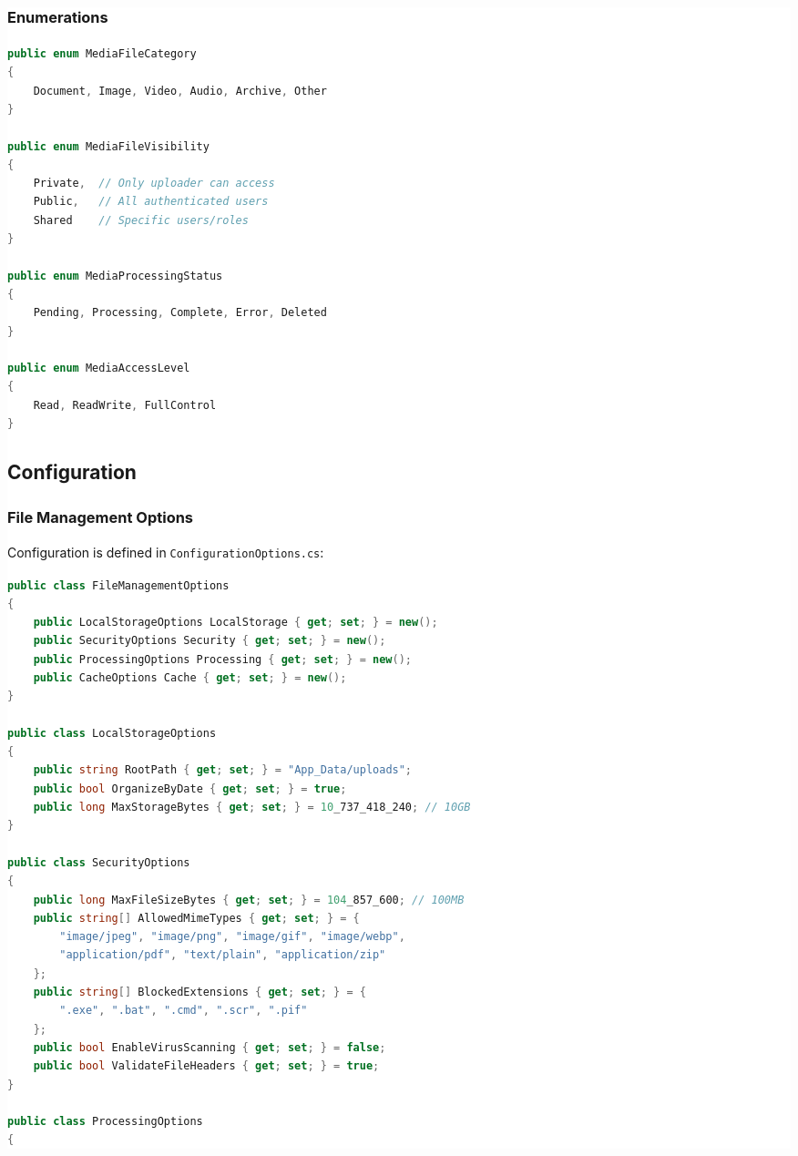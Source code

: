 ### Enumerations

```csharp
public enum MediaFileCategory
{
    Document, Image, Video, Audio, Archive, Other
}

public enum MediaFileVisibility
{
    Private,  // Only uploader can access
    Public,   // All authenticated users
    Shared    // Specific users/roles
}

public enum MediaProcessingStatus
{
    Pending, Processing, Complete, Error, Deleted
}

public enum MediaAccessLevel
{
    Read, ReadWrite, FullControl
}
```

## Configuration

### File Management Options

Configuration is defined in `ConfigurationOptions.cs`:

```csharp
public class FileManagementOptions
{
    public LocalStorageOptions LocalStorage { get; set; } = new();
    public SecurityOptions Security { get; set; } = new();
    public ProcessingOptions Processing { get; set; } = new();
    public CacheOptions Cache { get; set; } = new();
}

public class LocalStorageOptions
{
    public string RootPath { get; set; } = "App_Data/uploads";
    public bool OrganizeByDate { get; set; } = true;
    public long MaxStorageBytes { get; set; } = 10_737_418_240; // 10GB
}

public class SecurityOptions
{
    public long MaxFileSizeBytes { get; set; } = 104_857_600; // 100MB
    public string[] AllowedMimeTypes { get; set; } = {
        "image/jpeg", "image/png", "image/gif", "image/webp",
        "application/pdf", "text/plain", "application/zip"
    };
    public string[] BlockedExtensions { get; set; } = {
        ".exe", ".bat", ".cmd", ".scr", ".pif"
    };
    public bool EnableVirusScanning { get; set; } = false;
    public bool ValidateFileHeaders { get; set; } = true;
}

public class ProcessingOptions
{
```